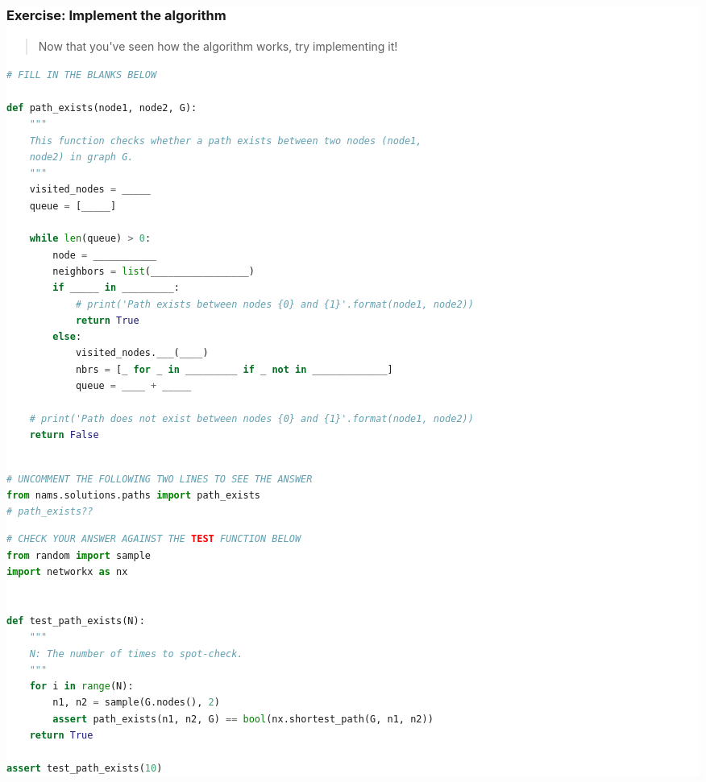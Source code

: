 ### Exercise: Implement the algorithm

> Now that you've seen how the algorithm works, try implementing it!




```python
# FILL IN THE BLANKS BELOW

def path_exists(node1, node2, G):
    """
    This function checks whether a path exists between two nodes (node1, 
    node2) in graph G.
    """
    visited_nodes = _____
    queue = [_____]
    
    while len(queue) > 0:
        node = ___________
        neighbors = list(_________________)
        if _____ in _________:
            # print('Path exists between nodes {0} and {1}'.format(node1, node2))
            return True
        else:
            visited_nodes.___(____)
            nbrs = [_ for _ in _________ if _ not in _____________]
            queue = ____ + _____
    
    # print('Path does not exist between nodes {0} and {1}'.format(node1, node2))
    return False



```


```python
# UNCOMMENT THE FOLLOWING TWO LINES TO SEE THE ANSWER
from nams.solutions.paths import path_exists
# path_exists??


```


```python
# CHECK YOUR ANSWER AGAINST THE TEST FUNCTION BELOW
from random import sample
import networkx as nx


def test_path_exists(N):
    """
    N: The number of times to spot-check.
    """
    for i in range(N):
        n1, n2 = sample(G.nodes(), 2)
        assert path_exists(n1, n2, G) == bool(nx.shortest_path(G, n1, n2))
    return True
    
assert test_path_exists(10)


```
